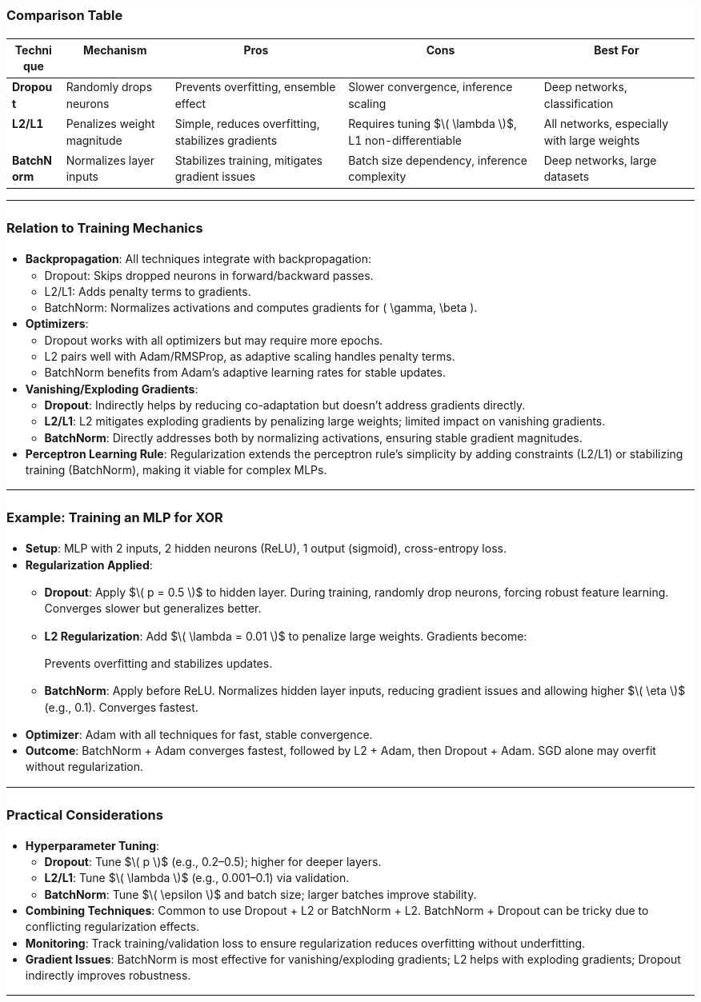 
### Comparison Table

| **Technique** | **Mechanism** | **Pros** | **Cons** | **Best For** |
|---------------|---------------|----------|----------|--------------|
| **Dropout**   | Randomly drops neurons | Prevents overfitting, ensemble effect | Slower convergence, inference scaling | Deep networks, classification |
| **L2/L1**     | Penalizes weight magnitude | Simple, reduces overfitting, stabilizes gradients | Requires tuning $\( \lambda \)$, L1 non-differentiable | All networks, especially with large weights |
| **BatchNorm** | Normalizes layer inputs | Stabilizes training, mitigates gradient issues | Batch size dependency, inference complexity | Deep networks, large datasets |

---

### Relation to Training Mechanics
- **Backpropagation**: All techniques integrate with backpropagation:
  - Dropout: Skips dropped neurons in forward/backward passes.
  - L2/L1: Adds penalty terms to gradients.
  - BatchNorm: Normalizes activations and computes gradients for \( \gamma, \beta \).
- **Optimizers**: 
  - Dropout works with all optimizers but may require more epochs.
  - L2 pairs well with Adam/RMSProp, as adaptive scaling handles penalty terms.
  - BatchNorm benefits from Adam’s adaptive learning rates for stable updates.
- **Vanishing/Exploding Gradients**:
  - **Dropout**: Indirectly helps by reducing co-adaptation but doesn’t address gradients directly.
  - **L2/L1**: L2 mitigates exploding gradients by penalizing large weights; limited impact on vanishing gradients.
  - **BatchNorm**: Directly addresses both by normalizing activations, ensuring stable gradient magnitudes.
- **Perceptron Learning Rule**: Regularization extends the perceptron rule’s simplicity by adding constraints (L2/L1) or stabilizing training (BatchNorm), making it viable for complex MLPs.

---

### Example: Training an MLP for XOR
- **Setup**: MLP with 2 inputs, 2 hidden neurons (ReLU), 1 output (sigmoid), cross-entropy loss.
- **Regularization Applied**:
  - **Dropout**: Apply $\( p = 0.5 \)$ to hidden layer. During training, randomly drop neurons, forcing robust feature learning. Converges slower but generalizes better.
  - **L2 Regularization**: Add $\( \lambda = 0.01 \)$ to penalize large weights. Gradients become:
    
    Prevents overfitting and stabilizes updates.
  - **BatchNorm**: Apply before ReLU. Normalizes hidden layer inputs, reducing gradient issues and allowing higher $\( \eta \)$ (e.g., 0.1). Converges fastest.
- **Optimizer**: Adam with all techniques for fast, stable convergence.
- **Outcome**: BatchNorm + Adam converges fastest, followed by L2 + Adam, then Dropout + Adam. SGD alone may overfit without regularization.

---

### Practical Considerations
- **Hyperparameter Tuning**:
  - **Dropout**: Tune $\( p \)$ (e.g., 0.2–0.5); higher for deeper layers.
  - **L2/L1**: Tune $\( \lambda \)$ (e.g., 0.001–0.1) via validation.
  - **BatchNorm**: Tune $\( \epsilon \)$ and batch size; larger batches improve stability.
- **Combining Techniques**: Common to use Dropout + L2 or BatchNorm + L2. BatchNorm + Dropout can be tricky due to conflicting regularization effects.
- **Monitoring**: Track training/validation loss to ensure regularization reduces overfitting without underfitting.
- **Gradient Issues**: BatchNorm is most effective for vanishing/exploding gradients; L2 helps with exploding gradients; Dropout indirectly improves robustness.

---

